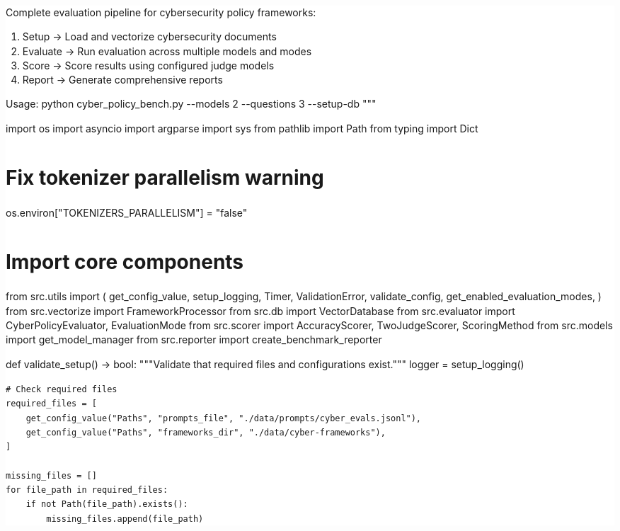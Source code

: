 Complete evaluation pipeline for cybersecurity policy frameworks:
1. Setup → Load and vectorize cybersecurity documents
2. Evaluate → Run evaluation across multiple models and modes
3. Score → Score results using configured judge models
4. Report → Generate comprehensive reports

Usage:
    python cyber_policy_bench.py --models 2 --questions 3 --setup-db
"""

import os
import asyncio
import argparse
import sys
from pathlib import Path
from typing import Dict

# Fix tokenizer parallelism warning
os.environ["TOKENIZERS_PARALLELISM"] = "false"

# Import core components
from src.utils import (
    get_config_value,
    setup_logging,
    Timer,
    ValidationError,
    validate_config,
    get_enabled_evaluation_modes,
)
from src.vectorize import FrameworkProcessor
from src.db import VectorDatabase
from src.evaluator import CyberPolicyEvaluator, EvaluationMode
from src.scorer import AccuracyScorer, TwoJudgeScorer, ScoringMethod
from src.models import get_model_manager
from src.reporter import create_benchmark_reporter


def validate_setup() -> bool:
    """Validate that required files and configurations exist."""
    logger = setup_logging()

    # Check required files
    required_files = [
        get_config_value("Paths", "prompts_file", "./data/prompts/cyber_evals.jsonl"),
        get_config_value("Paths", "frameworks_dir", "./data/cyber-frameworks"),
    ]

    missing_files = []
    for file_path in required_files:
        if not Path(file_path).exists():
            missing_files.append(file_path)

